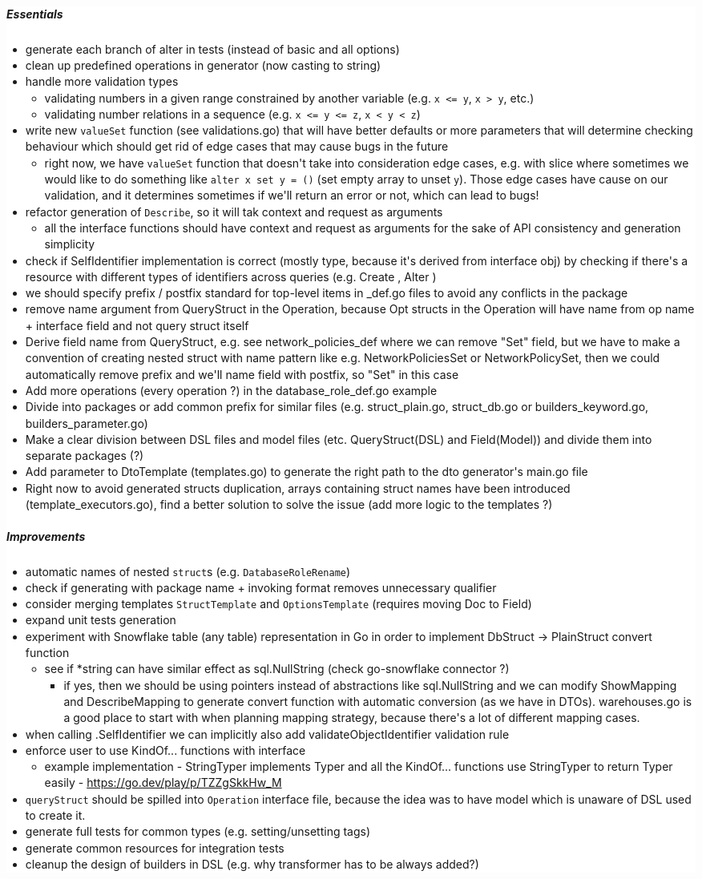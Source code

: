 ##### Essentials
- generate each branch of alter in tests (instead of basic and all options)
- clean up predefined operations in generator (now casting to string)
- handle more validation types
  - validating numbers in a given range constrained by another variable (e.g. `x <= y`, `x > y`, etc.)
  - validating number relations in a sequence (e.g. `x <= y <= z`, `x < y < z`)
- write new `valueSet` function (see validations.go) that will have better defaults or more parameters that will determine
checking behaviour which should get rid of edge cases that may cause bugs in the future
   - right now, we have `valueSet` function that doesn't take into consideration edge cases, e.g. with slice where sometimes
   we would like to do something like `alter x set y = ()` (set empty array to unset `y`). Those edge cases have cause on our
   validation, and it determines sometimes if we'll return an error or not, which can lead to bugs!
- refactor generation of `Describe`, so it will tak context and request as arguments
  - all the interface functions should have context and request as arguments for the sake of API consistency and generation simplicity
- check if SelfIdentifier implementation is correct (mostly type, because it's derived from interface obj) by checking
if there's a resource with different types of identifiers across queries (e.g. Create <AccountObjectIdentifier>, Alter <SchemaObjectIdentifier>)
- we should specify prefix / postfix standard for top-level items in _def.go files to avoid any conflicts in the package
- remove name argument from QueryStruct in the Operation, because Opt structs in the Operation will have name from op name + interface field and not query struct itself
- Derive field name from QueryStruct, e.g. see network_policies_def where we can remove "Set" field, but we have to make a convention of creating nested struct with
name pattern like <interface name><name> e.g. NetworkPoliciesSet or NetworkPolicySet, then we could automatically remove prefix and we'll name field with postfix, so "Set" in this case
- Add more operations (every operation ?) in the database_role_def.go example
- Divide into packages or add common prefix for similar files (e.g. struct_plain.go, struct_db.go or builders_keyword.go, builders_parameter.go)
- Make a clear division between DSL files and model files (etc. QueryStruct(DSL) and Field(Model)) and divide them into separate packages (?)
- Add parameter to DtoTemplate (templates.go) to generate the right path to the dto generator's main.go file
- Right now to avoid generated structs duplication, arrays containing struct names have been introduced (template_executors.go),
find a better solution to solve the issue (add more logic to the templates ?)

##### Improvements
- automatic names of nested `struct`s (e.g. `DatabaseRoleRename`)
- check if generating with package name + invoking format removes unnecessary qualifier
- consider merging templates `StructTemplate` and `OptionsTemplate` (requires moving Doc to Field)
- expand unit tests generation
- experiment with Snowflake table (any table) representation in Go in order to implement DbStruct -> PlainStruct convert function
  - see if *string can have similar effect as sql.NullString (check go-snowflake connector ?)
     - if yes, then we should be using pointers instead of abstractions like sql.NullString and we can
     modify ShowMapping and DescribeMapping to generate convert function with automatic conversion (as we have in DTOs).
     warehouses.go is a good place to start with when planning mapping strategy, because there's a lot of different mapping cases.
- when calling .SelfIdentifier we can implicitly also add validateObjectIdentifier validation rule
- enforce user to use KindOf... functions with interface
  - example implementation - StringTyper implements Typer and all the KindOf... functions use StringTyper to return Typer easily - https://go.dev/play/p/TZZgSkkHw_M
- `queryStruct` should be spilled into `Operation` interface file, because the idea was to have model which is unaware of DSL used to create it.
- generate full tests for common types (e.g. setting/unsetting tags)
- generate common resources for integration tests
- cleanup the design of builders in DSL (e.g. why transformer has to be always added?)
